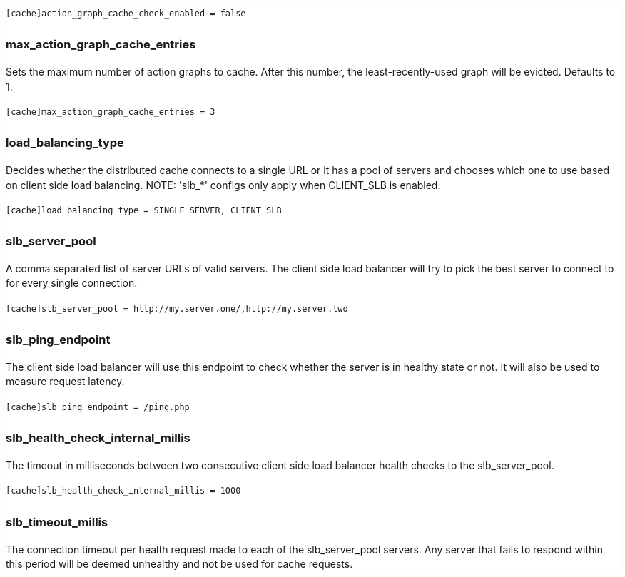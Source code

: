 ```
[cache]action_graph_cache_check_enabled = false
```

### max_action_graph_cache_entries

Sets the maximum number of action graphs to cache. After this number, the
least-recently-used graph will be evicted. Defaults to 1.

```
[cache]max_action_graph_cache_entries = 3
```

### load_balancing_type

Decides whether the distributed cache connects to a single URL or it has a pool
of servers and chooses which one to use based on client side load balancing.
NOTE: 'slb\_\*' configs only apply when CLIENT_SLB is enabled.

```
[cache]load_balancing_type = SINGLE_SERVER, CLIENT_SLB
```

### slb_server_pool

A comma separated list of server URLs of valid servers. The client side load
balancer will try to pick the best server to connect to for every single
connection.

```
[cache]slb_server_pool = http://my.server.one/,http://my.server.two
```

### slb_ping_endpoint

The client side load balancer will use this endpoint to check whether the server
is in healthy state or not. It will also be used to measure request latency.

```
[cache]slb_ping_endpoint = /ping.php
```

### slb_health_check_internal_millis

The timeout in milliseconds between two consecutive client side load balancer
health checks to the slb_server_pool.

```
[cache]slb_health_check_internal_millis = 1000
```

### slb_timeout_millis

The connection timeout per health request made to each of the slb_server_pool
servers. Any server that fails to respond within this period will be deemed
unhealthy and not be used for cache requests.
